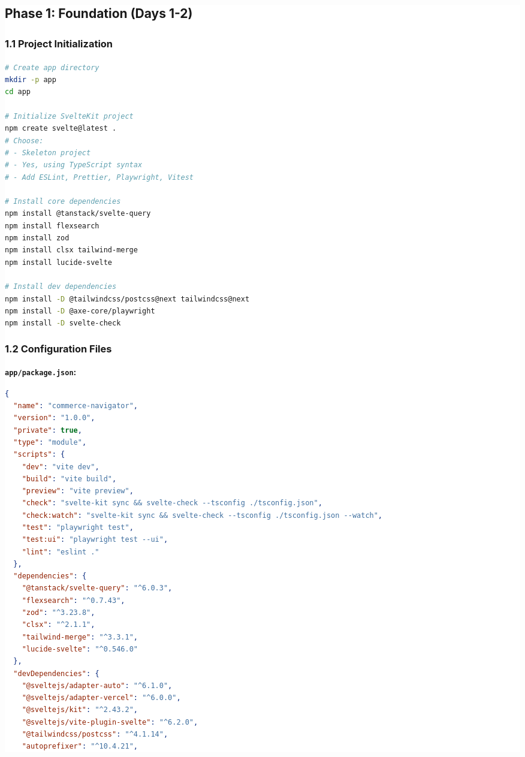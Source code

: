 
## **Phase 1: Foundation (Days 1-2)**

### **1.1 Project Initialization**

```bash
# Create app directory
mkdir -p app
cd app

# Initialize SvelteKit project
npm create svelte@latest .
# Choose:
# - Skeleton project
# - Yes, using TypeScript syntax
# - Add ESLint, Prettier, Playwright, Vitest

# Install core dependencies
npm install @tanstack/svelte-query
npm install flexsearch
npm install zod
npm install clsx tailwind-merge
npm install lucide-svelte

# Install dev dependencies
npm install -D @tailwindcss/postcss@next tailwindcss@next
npm install -D @axe-core/playwright
npm install -D svelte-check
```

### **1.2 Configuration Files**

**`app/package.json`:**
```json
{
  "name": "commerce-navigator",
  "version": "1.0.0",
  "private": true,
  "type": "module",
  "scripts": {
    "dev": "vite dev",
    "build": "vite build",
    "preview": "vite preview",
    "check": "svelte-kit sync && svelte-check --tsconfig ./tsconfig.json",
    "check:watch": "svelte-kit sync && svelte-check --tsconfig ./tsconfig.json --watch",
    "test": "playwright test",
    "test:ui": "playwright test --ui",
    "lint": "eslint ."
  },
  "dependencies": {
    "@tanstack/svelte-query": "^6.0.3",
    "flexsearch": "^0.7.43",
    "zod": "^3.23.8",
    "clsx": "^2.1.1",
    "tailwind-merge": "^3.3.1",
    "lucide-svelte": "^0.546.0"
  },
  "devDependencies": {
    "@sveltejs/adapter-auto": "^6.1.0",
    "@sveltejs/adapter-vercel": "^6.0.0",
    "@sveltejs/kit": "^2.43.2",
    "@sveltejs/vite-plugin-svelte": "^6.2.0",
    "@tailwindcss/postcss": "^4.1.14",
    "autoprefixer": "^10.4.21",
```